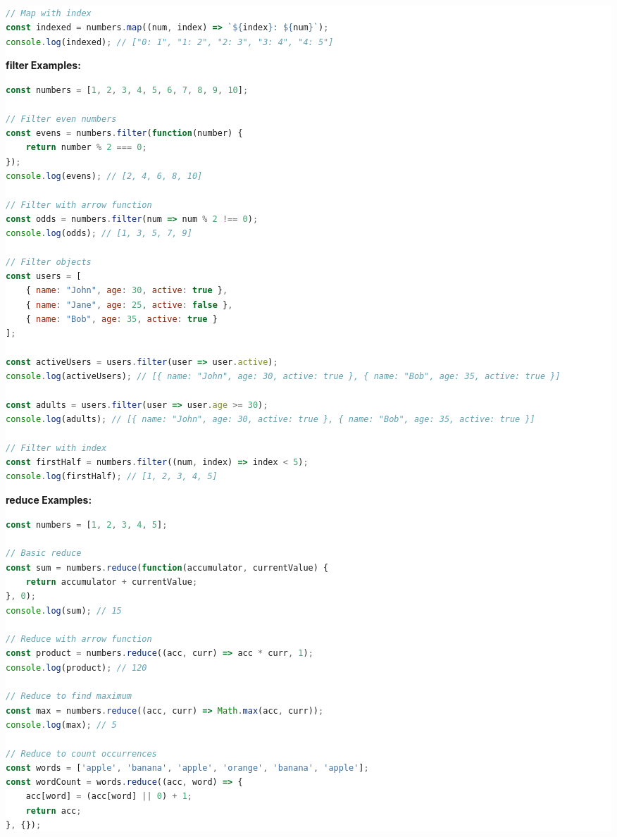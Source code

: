 ```javascript
// Map with index
const indexed = numbers.map((num, index) => `${index}: ${num}`);
console.log(indexed); // ["0: 1", "1: 2", "2: 3", "3: 4", "4: 5"]
```

**filter Examples:**

```javascript
const numbers = [1, 2, 3, 4, 5, 6, 7, 8, 9, 10];

// Filter even numbers
const evens = numbers.filter(function(number) {
    return number % 2 === 0;
});
console.log(evens); // [2, 4, 6, 8, 10]

// Filter with arrow function
const odds = numbers.filter(num => num % 2 !== 0);
console.log(odds); // [1, 3, 5, 7, 9]

// Filter objects
const users = [
    { name: "John", age: 30, active: true },
    { name: "Jane", age: 25, active: false },
    { name: "Bob", age: 35, active: true }
];

const activeUsers = users.filter(user => user.active);
console.log(activeUsers); // [{ name: "John", age: 30, active: true }, { name: "Bob", age: 35, active: true }]

const adults = users.filter(user => user.age >= 30);
console.log(adults); // [{ name: "John", age: 30, active: true }, { name: "Bob", age: 35, active: true }]

// Filter with index
const firstHalf = numbers.filter((num, index) => index < 5);
console.log(firstHalf); // [1, 2, 3, 4, 5]
```

**reduce Examples:**

```javascript
const numbers = [1, 2, 3, 4, 5];

// Basic reduce
const sum = numbers.reduce(function(accumulator, currentValue) {
    return accumulator + currentValue;
}, 0);
console.log(sum); // 15

// Reduce with arrow function
const product = numbers.reduce((acc, curr) => acc * curr, 1);
console.log(product); // 120

// Reduce to find maximum
const max = numbers.reduce((acc, curr) => Math.max(acc, curr));
console.log(max); // 5

// Reduce to count occurrences
const words = ['apple', 'banana', 'apple', 'orange', 'banana', 'apple'];
const wordCount = words.reduce((acc, word) => {
    acc[word] = (acc[word] || 0) + 1;
    return acc;
}, {});
```